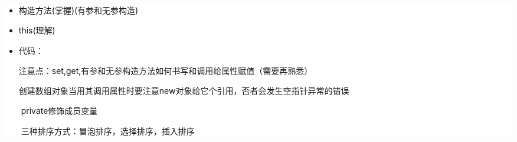 * 构造方法(掌握)(有参和无参构造)

* this(理解)

* 代码：

  ​	注意点：set,get,有参和无参构造方法如何书写和调用给属性赋值（需要再熟悉）

  ​	创建数组对象当用其调用属性时要注意new对象给它个引用，否者会发生空指针异常的错误

  ​	private修饰成员变量

  ​	三种排序方式：冒泡排序，选择排序，插入排序

































